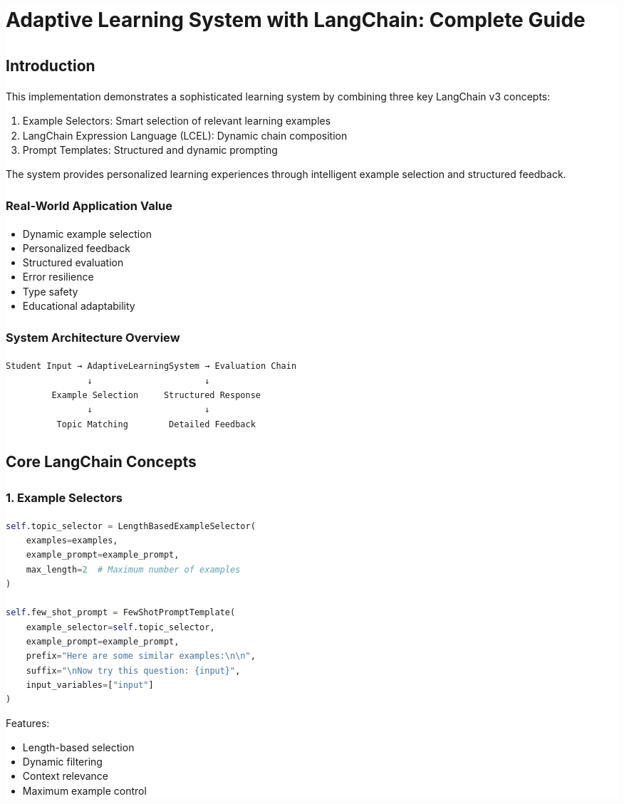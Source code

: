 # Adaptive Learning System with LangChain: Complete Guide

## Introduction

This implementation demonstrates a sophisticated learning system by combining three key LangChain v3 concepts:
1. Example Selectors: Smart selection of relevant learning examples
2. LangChain Expression Language (LCEL): Dynamic chain composition
3. Prompt Templates: Structured and dynamic prompting

The system provides personalized learning experiences through intelligent example selection and structured feedback.

### Real-World Application Value
- Dynamic example selection
- Personalized feedback
- Structured evaluation
- Error resilience
- Type safety
- Educational adaptability

### System Architecture Overview
```
Student Input → AdaptiveLearningSystem → Evaluation Chain
                ↓                      ↓
         Example Selection     Structured Response
                ↓                      ↓
          Topic Matching        Detailed Feedback
```

## Core LangChain Concepts

### 1. Example Selectors
```python
self.topic_selector = LengthBasedExampleSelector(
    examples=examples,
    example_prompt=example_prompt,
    max_length=2  # Maximum number of examples
)

self.few_shot_prompt = FewShotPromptTemplate(
    example_selector=self.topic_selector,
    example_prompt=example_prompt,
    prefix="Here are some similar examples:\n\n",
    suffix="\nNow try this question: {input}",
    input_variables=["input"]
)
```

Features:
- Length-based selection
- Dynamic filtering
- Context relevance
- Maximum example control
